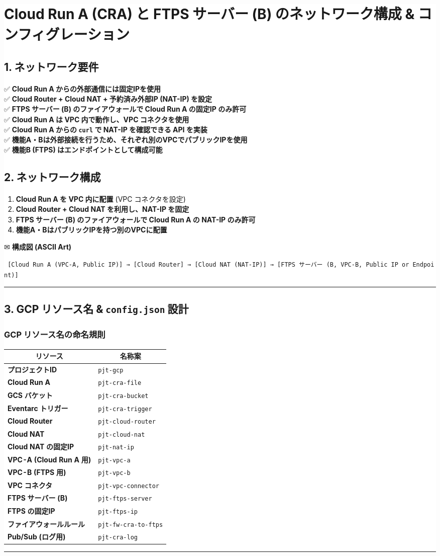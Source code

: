 # Cloud Run A (CRA) と FTPS サーバー (B) のネットワーク構成 & コンフィグレーション

## 1. ネットワーク要件

✅ **Cloud Run A からの外部通信には固定IPを使用**  
✅ **Cloud Router + Cloud NAT + 予約済み外部IP (NAT-IP) を設定**  
✅ **FTPS サーバー (B) のファイアウォールで Cloud Run A の固定IP のみ許可**  
✅ **Cloud Run A は VPC 内で動作し、VPC コネクタを使用**  
✅ **Cloud Run A からの `curl` で NAT-IP を確認できる API を実装**  
✅ **機能A・Bは外部接続を行うため、それぞれ別のVPCでパブリックIPを使用**  
✅ **機能B (FTPS) はエンドポイントとして構成可能**  

## 2. ネットワーク構成

1. **Cloud Run A を VPC 内に配置** (VPC コネクタを設定)  
2. **Cloud Router + Cloud NAT を利用し、NAT-IP を固定**  
3. **FTPS サーバー (B) のファイアウォールで Cloud Run A の NAT-IP のみ許可**  
4. **機能A・BはパブリックIPを持つ別のVPCに配置**  

✉ **構成図 (ASCII Art)**

```
 [Cloud Run A (VPC-A, Public IP)] → [Cloud Router] → [Cloud NAT (NAT-IP)] → [FTPS サーバー (B, VPC-B, Public IP or Endpoint)]
```

---

## 3. GCP リソース名 & `config.json` 設計

### **GCP リソース名の命名規則**

| リソース | 名称案 |
|---------|-------------------------------|
| **プロジェクトID** | `pjt-gcp` |
| **Cloud Run A** | `pjt-cra-file` |
| **GCS バケット** | `pjt-cra-bucket` |
| **Eventarc トリガー** | `pjt-cra-trigger` |
| **Cloud Router** | `pjt-cloud-router` |
| **Cloud NAT** | `pjt-cloud-nat` |
| **Cloud NAT の固定IP** | `pjt-nat-ip` |
| **VPC-A (Cloud Run A 用)** | `pjt-vpc-a` |
| **VPC-B (FTPS 用)** | `pjt-vpc-b` |
| **VPC コネクタ** | `pjt-vpc-connector` |
| **FTPS サーバー (B)** | `pjt-ftps-server` |
| **FTPS の固定IP** | `pjt-ftps-ip` |
| **ファイアウォールルール** | `pjt-fw-cra-to-ftps` |
| **Pub/Sub (ログ用)** | `pjt-cra-log` |

---